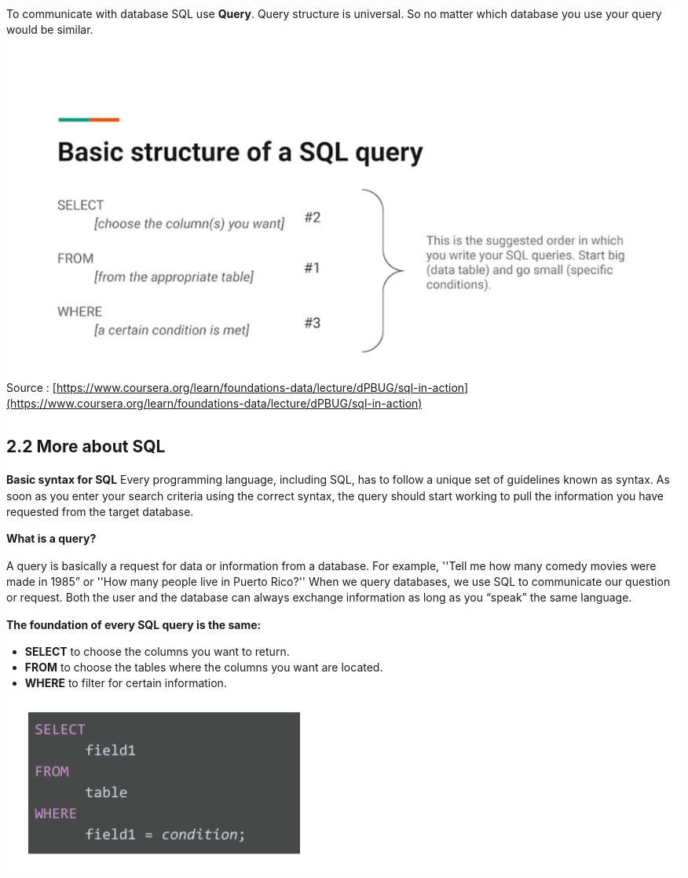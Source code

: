 To communicate with database SQL use **Query**. Query structure is universal. So no matter which database you use your query would be similar.

![](https://github.com/shuchita-rahman/Google-Analytics-Professional-Certificate/blob/main/Foundations%20Data%2C%20Data%2C%20Everywhere/Week%20-%204/image/queryStucture.png)
Source : [https://www.coursera.org/learn/foundations-data/lecture/dPBUG/sql-in-action](https://www.coursera.org/learn/foundations-data/lecture/dPBUG/sql-in-action)

## 2.2 More about SQL 
**Basic syntax for SQL**
Every programming language, including SQL, has to follow a unique set of guidelines known as syntax. As soon as you enter your search criteria using the correct syntax, the query should start working to pull the information you have requested from the target database.

**What is a query?**

A query is basically a request for data or information from a database. For example, ''Tell me how many comedy movies were made in 1985” or ''How many people live in Puerto Rico?'' When we query databases, we use SQL to communicate our question or request. Both the user and the database can always exchange information as long as you “speak” the same language.

**The foundation of every SQL query is the same:** 

*  **SELECT** to choose the columns you want to return.
*  **FROM** to choose the tables where the columns you want are located.
*  **WHERE** to filter for certain information.

![](https://github.com/shuchita-rahman/Google-Analytics-Professional-Certificate/blob/main/Foundations%20Data%2C%20Data%2C%20Everywhere/Week%20-%204/image/SQL_Basic.png)
